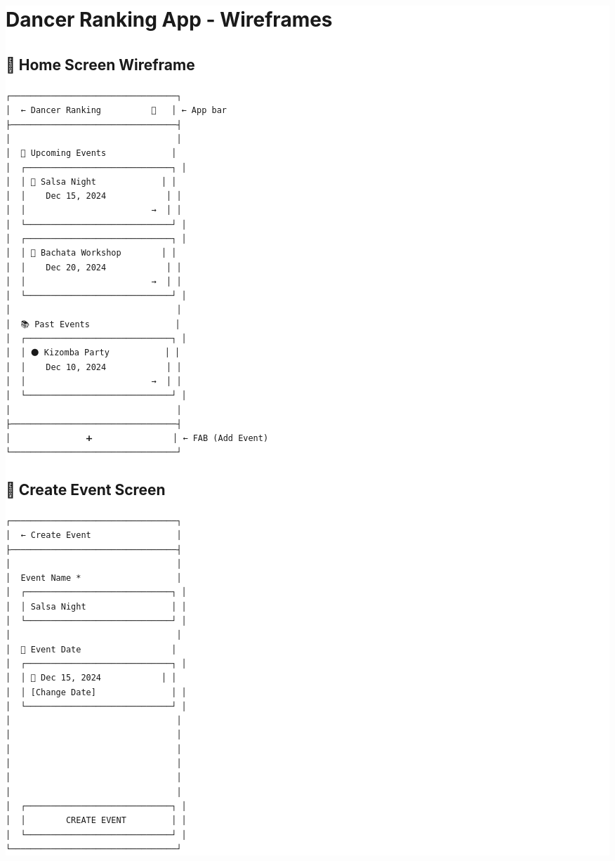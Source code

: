 # Dancer Ranking App - Wireframes

## 📱 **Home Screen Wireframe**

```
┌─────────────────────────────────┐
│  ← Dancer Ranking          👥   │ ← App bar
├─────────────────────────────────┤
│                                 │
│  📅 Upcoming Events             │
│  ┌─────────────────────────────┐ │
│  │ 🔵 Salsa Night             │ │
│  │    Dec 15, 2024            │ │
│  │                         →  │ │
│  └─────────────────────────────┘ │
│  ┌─────────────────────────────┐ │
│  │ 🔵 Bachata Workshop        │ │
│  │    Dec 20, 2024            │ │
│  │                         →  │ │
│  └─────────────────────────────┘ │
│                                 │
│  📚 Past Events                 │
│  ┌─────────────────────────────┐ │
│  │ ⚫ Kizomba Party           │ │
│  │    Dec 10, 2024            │ │
│  │                         →  │ │
│  └─────────────────────────────┘ │
│                                 │
├─────────────────────────────────┤
│               ➕                │ ← FAB (Add Event)
└─────────────────────────────────┘
```

## 📱 **Create Event Screen**

```
┌─────────────────────────────────┐
│  ← Create Event                 │
├─────────────────────────────────┤
│                                 │
│  Event Name *                   │
│  ┌─────────────────────────────┐ │
│  │ Salsa Night                 │ │
│  └─────────────────────────────┘ │
│                                 │
│  📅 Event Date                  │
│  ┌─────────────────────────────┐ │
│  │ 📅 Dec 15, 2024            │ │
│  │ [Change Date]               │ │
│  └─────────────────────────────┘ │
│                                 │
│                                 │
│                                 │
│                                 │
│                                 │
│                                 │
│  ┌─────────────────────────────┐ │
│  │        CREATE EVENT         │ │
│  └─────────────────────────────┘ │
└─────────────────────────────────┘
```
